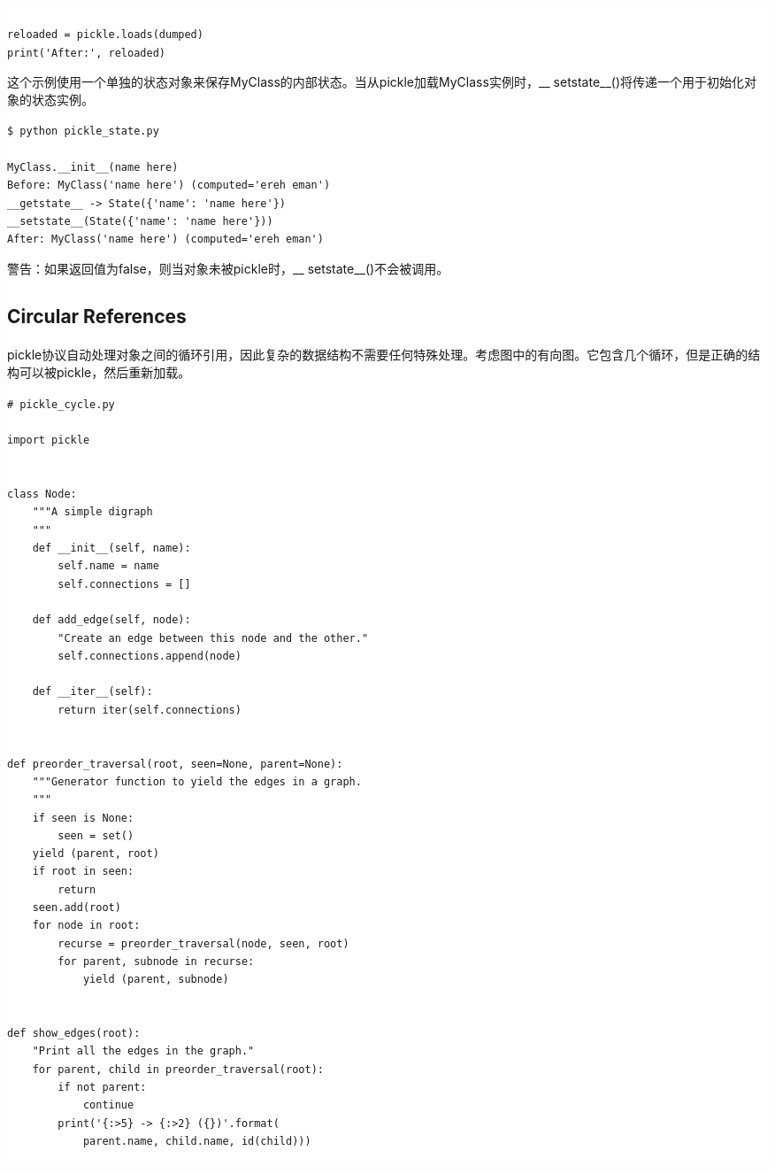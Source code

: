 ```

reloaded = pickle.loads(dumped)
print('After:', reloaded)
```
这个示例使用一个单独的状态对象来保存MyClass的内部状态。当从pickle加载MyClass实例时，__ setstate__()将传递一个用于初始化对象的状态实例。
```
$ python pickle_state.py

MyClass.__init__(name here)
Before: MyClass('name here') (computed='ereh eman')
__getstate__ -> State({'name': 'name here'})
__setstate__(State({'name': 'name here'}))
After: MyClass('name here') (computed='ereh eman')
```
警告：如果返回值为false，则当对象未被pickle时，__ setstate__()不会被调用。
## Circular References
pickle协议自动处理对象之间的循环引用，因此复杂的数据结构不需要任何特殊处理。考虑图中的有向图。它包含几个循环，但是正确的结构可以被pickle，然后重新加载。
```
# pickle_cycle.py

import pickle


class Node:
    """A simple digraph
    """
    def __init__(self, name):
        self.name = name
        self.connections = []

    def add_edge(self, node):
        "Create an edge between this node and the other."
        self.connections.append(node)

    def __iter__(self):
        return iter(self.connections)


def preorder_traversal(root, seen=None, parent=None):
    """Generator function to yield the edges in a graph.
    """
    if seen is None:
        seen = set()
    yield (parent, root)
    if root in seen:
        return
    seen.add(root)
    for node in root:
        recurse = preorder_traversal(node, seen, root)
        for parent, subnode in recurse:
            yield (parent, subnode)


def show_edges(root):
    "Print all the edges in the graph."
    for parent, child in preorder_traversal(root):
        if not parent:
            continue
        print('{:>5} -> {:>2} ({})'.format(
            parent.name, child.name, id(child)))


```